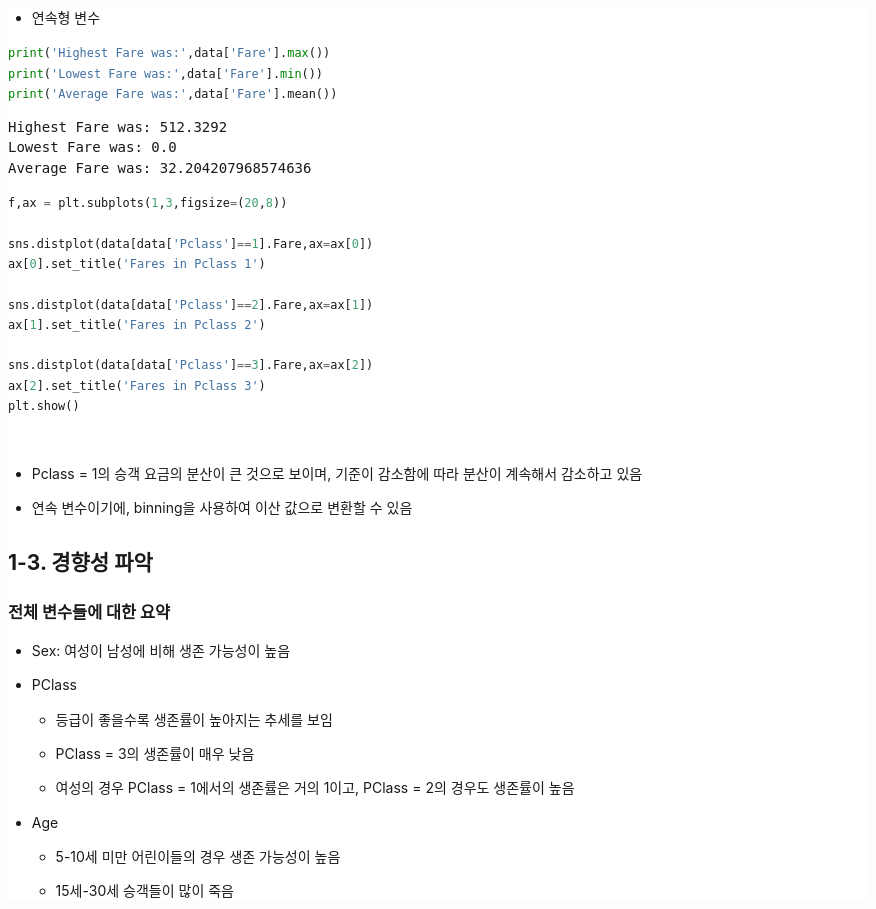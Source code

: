 - 연속형 변수




```python
print('Highest Fare was:',data['Fare'].max())
print('Lowest Fare was:',data['Fare'].min())
print('Average Fare was:',data['Fare'].mean())
```

<pre>
Highest Fare was: 512.3292
Lowest Fare was: 0.0
Average Fare was: 32.204207968574636
</pre>

```python
f,ax = plt.subplots(1,3,figsize=(20,8))

sns.distplot(data[data['Pclass']==1].Fare,ax=ax[0])
ax[0].set_title('Fares in Pclass 1')

sns.distplot(data[data['Pclass']==2].Fare,ax=ax[1])
ax[1].set_title('Fares in Pclass 2')

sns.distplot(data[data['Pclass']==3].Fare,ax=ax[2])
ax[2].set_title('Fares in Pclass 3')
plt.show()
```

<pre>
<Figure size 1440x576 with 3 Axes>
</pre>
- Pclass = 1의 승객 요금의 분산이 큰 것으로 보이며, 기준이 감소함에 따라 분산이 계속해서 감소하고 있음

- 연속 변수이기에, binning을 사용하여 이산 값으로 변환할 수 있음



## **1-3. 경향성 파악**


### **전체 변수들에 대한 요약**

- Sex: 여성이 남성에 비해 생존 가능성이 높음

- PClass

  - 등급이 좋을수록 생존률이 높아지는 추세를 보임

  - PClass = 3의 생존률이 매우 낮음

  - 여성의 경우 PClass = 1에서의 생존률은 거의 1이고, PClass = 2의 경우도 생존률이 높음

- Age

  - 5-10세 미만 어린이들의 경우 생존 가능성이 높음

  - 15세-30세 승객들이 많이 죽음

